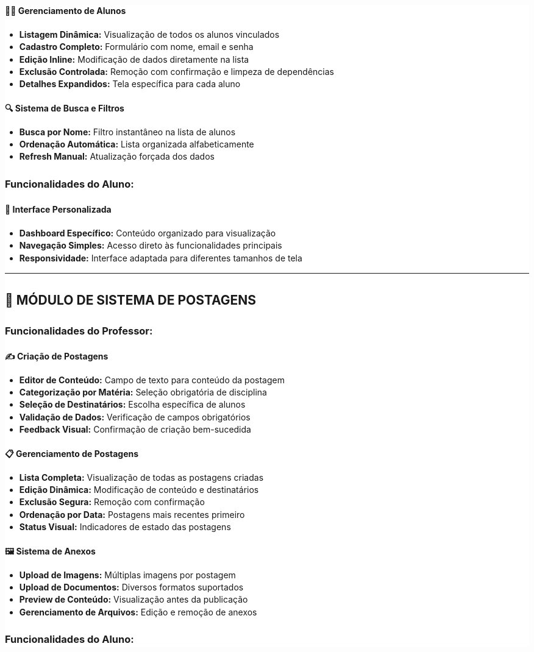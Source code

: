#### **👨‍🎓 Gerenciamento de Alunos**

- **Listagem Dinâmica:** Visualização de todos os alunos vinculados
- **Cadastro Completo:** Formulário com nome, email e senha
- **Edição Inline:** Modificação de dados diretamente na lista
- **Exclusão Controlada:** Remoção com confirmação e limpeza de dependências
- **Detalhes Expandidos:** Tela específica para cada aluno

#### **🔍 Sistema de Busca e Filtros**

- **Busca por Nome:** Filtro instantâneo na lista de alunos
- **Ordenação Automática:** Lista organizada alfabeticamente
- **Refresh Manual:** Atualização forçada dos dados

### **Funcionalidades do Aluno:**

#### **📱 Interface Personalizada**

- **Dashboard Específico:** Conteúdo organizado para visualização
- **Navegação Simples:** Acesso direto às funcionalidades principais
- **Responsividade:** Interface adaptada para diferentes tamanhos de tela

---

## 📝 **MÓDULO DE SISTEMA DE POSTAGENS**

### **Funcionalidades do Professor:**

#### **✍️ Criação de Postagens**

- **Editor de Conteúdo:** Campo de texto para conteúdo da postagem
- **Categorização por Matéria:** Seleção obrigatória de disciplina
- **Seleção de Destinatários:** Escolha específica de alunos
- **Validação de Dados:** Verificação de campos obrigatórios
- **Feedback Visual:** Confirmação de criação bem-sucedida

#### **📋 Gerenciamento de Postagens**

- **Lista Completa:** Visualização de todas as postagens criadas
- **Edição Dinâmica:** Modificação de conteúdo e destinatários
- **Exclusão Segura:** Remoção com confirmação
- **Ordenação por Data:** Postagens mais recentes primeiro
- **Status Visual:** Indicadores de estado das postagens

#### **🖼️ Sistema de Anexos**

- **Upload de Imagens:** Múltiplas imagens por postagem
- **Upload de Documentos:** Diversos formatos suportados
- **Preview de Conteúdo:** Visualização antes da publicação
- **Gerenciamento de Arquivos:** Edição e remoção de anexos

### **Funcionalidades do Aluno:**
